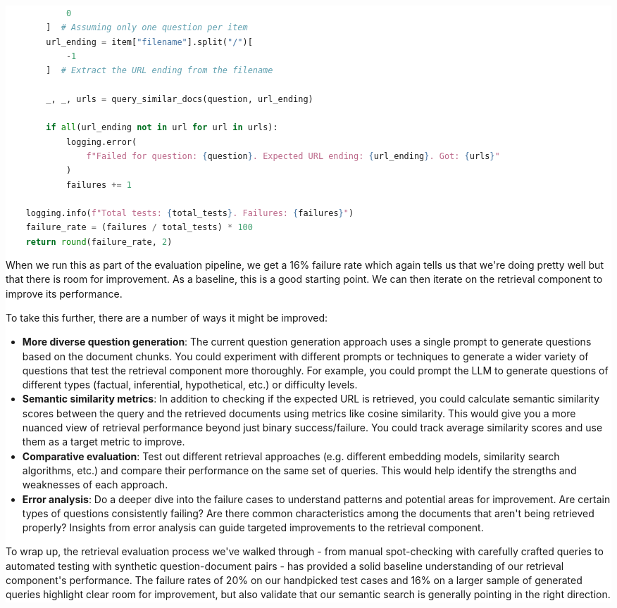 ```python
            0
        ]  # Assuming only one question per item
        url_ending = item["filename"].split("/")[
            -1
        ]  # Extract the URL ending from the filename

        _, _, urls = query_similar_docs(question, url_ending)

        if all(url_ending not in url for url in urls):
            logging.error(
                f"Failed for question: {question}. Expected URL ending: {url_ending}. Got: {urls}"
            )
            failures += 1

    logging.info(f"Total tests: {total_tests}. Failures: {failures}")
    failure_rate = (failures / total_tests) * 100
    return round(failure_rate, 2)
```

When we run this as part of the evaluation pipeline, we get a 16% failure rate
which again tells us that we're doing pretty well but that there is room for
improvement. As a baseline, this is a good starting point. We can then iterate
on the retrieval component to improve its performance. 

To take this further, there are a number of ways it might be improved:

- **More diverse question generation**: The current question generation approach
  uses a single prompt to generate questions based on the document chunks. You
  could experiment with different prompts or techniques to generate a wider
  variety of questions that test the retrieval component more thoroughly. For
  example, you could prompt the LLM to generate questions of different types
  (factual, inferential, hypothetical, etc.) or difficulty levels.
- **Semantic similarity metrics**: In addition to checking if the expected URL
  is retrieved, you could calculate semantic similarity scores between the query
  and the retrieved documents using metrics like cosine similarity. This would
  give you a more nuanced view of retrieval performance beyond just binary
  success/failure. You could track average similarity scores and use them as a
  target metric to improve.
- **Comparative evaluation**: Test out different retrieval approaches (e.g.
  different embedding models, similarity search algorithms, etc.) and compare
  their performance on the same set of queries. This would help identify the
  strengths and weaknesses of each approach.
- **Error analysis**: Do a deeper dive into the failure cases to understand
  patterns and potential areas for improvement. Are certain types of questions
  consistently failing? Are there common characteristics among the documents
  that aren't being retrieved properly? Insights from error analysis can guide
  targeted improvements to the retrieval component.

To wrap up, the retrieval evaluation process we've walked through - from manual
spot-checking with carefully crafted queries to automated testing with synthetic
question-document pairs - has provided a solid baseline understanding of our
retrieval component's performance. The failure rates of 20% on our handpicked
test cases and 16% on a larger sample of generated queries highlight clear room
for improvement, but also validate that our semantic search is generally
pointing in the right direction.
